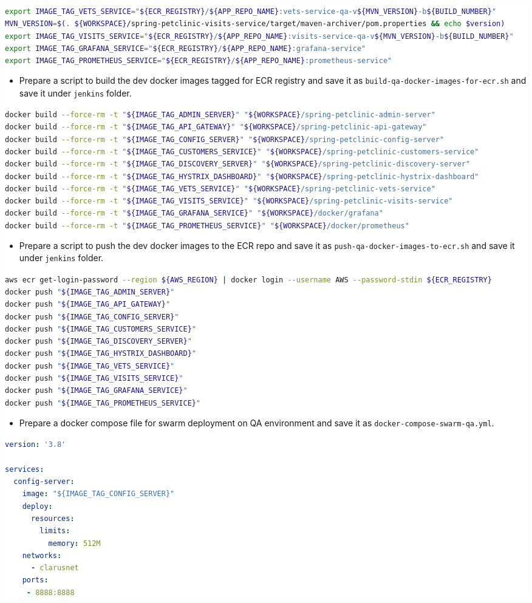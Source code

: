 ```bash
export IMAGE_TAG_VETS_SERVICE="${ECR_REGISTRY}/${APP_REPO_NAME}:vets-service-qa-v${MVN_VERSION}-b${BUILD_NUMBER}"
MVN_VERSION=$(. ${WORKSPACE}/spring-petclinic-visits-service/target/maven-archiver/pom.properties && echo $version)
export IMAGE_TAG_VISITS_SERVICE="${ECR_REGISTRY}/${APP_REPO_NAME}:visits-service-qa-v${MVN_VERSION}-b${BUILD_NUMBER}"
export IMAGE_TAG_GRAFANA_SERVICE="${ECR_REGISTRY}/${APP_REPO_NAME}:grafana-service"
export IMAGE_TAG_PROMETHEUS_SERVICE="${ECR_REGISTRY}/${APP_REPO_NAME}:prometheus-service"
```

- Prepare a script to build the dev docker images tagged for ECR registry and save it as `build-qa-docker-images-for-ecr.sh` and save it under `jenkins` folder.

```bash
docker build --force-rm -t "${IMAGE_TAG_ADMIN_SERVER}" "${WORKSPACE}/spring-petclinic-admin-server"
docker build --force-rm -t "${IMAGE_TAG_API_GATEWAY}" "${WORKSPACE}/spring-petclinic-api-gateway"
docker build --force-rm -t "${IMAGE_TAG_CONFIG_SERVER}" "${WORKSPACE}/spring-petclinic-config-server"
docker build --force-rm -t "${IMAGE_TAG_CUSTOMERS_SERVICE}" "${WORKSPACE}/spring-petclinic-customers-service"
docker build --force-rm -t "${IMAGE_TAG_DISCOVERY_SERVER}" "${WORKSPACE}/spring-petclinic-discovery-server"
docker build --force-rm -t "${IMAGE_TAG_HYSTRIX_DASHBOARD}" "${WORKSPACE}/spring-petclinic-hystrix-dashboard"
docker build --force-rm -t "${IMAGE_TAG_VETS_SERVICE}" "${WORKSPACE}/spring-petclinic-vets-service"
docker build --force-rm -t "${IMAGE_TAG_VISITS_SERVICE}" "${WORKSPACE}/spring-petclinic-visits-service"
docker build --force-rm -t "${IMAGE_TAG_GRAFANA_SERVICE}" "${WORKSPACE}/docker/grafana"
docker build --force-rm -t "${IMAGE_TAG_PROMETHEUS_SERVICE}" "${WORKSPACE}/docker/prometheus"
```

- Prepare a script to push the dev docker images to the ECR repo and save it as `push-qa-docker-images-to-ecr.sh` and save it under `jenkins` folder.

```bash
aws ecr get-login-password --region ${AWS_REGION} | docker login --username AWS --password-stdin ${ECR_REGISTRY}
docker push "${IMAGE_TAG_ADMIN_SERVER}"
docker push "${IMAGE_TAG_API_GATEWAY}"
docker push "${IMAGE_TAG_CONFIG_SERVER}"
docker push "${IMAGE_TAG_CUSTOMERS_SERVICE}"
docker push "${IMAGE_TAG_DISCOVERY_SERVER}"
docker push "${IMAGE_TAG_HYSTRIX_DASHBOARD}"
docker push "${IMAGE_TAG_VETS_SERVICE}"
docker push "${IMAGE_TAG_VISITS_SERVICE}"
docker push "${IMAGE_TAG_GRAFANA_SERVICE}"
docker push "${IMAGE_TAG_PROMETHEUS_SERVICE}"
```

- Prepare a docker compose file for swarm deployment on QA environment and save it as `docker-compose-swarm-qa.yml`.

```yaml
version: '3.8'

services:
  config-server:
    image: "${IMAGE_TAG_CONFIG_SERVER}"
    deploy:
      resources:
        limits:
          memory: 512M
    networks:
      - clarusnet
    ports:
     - 8888:8888

```
